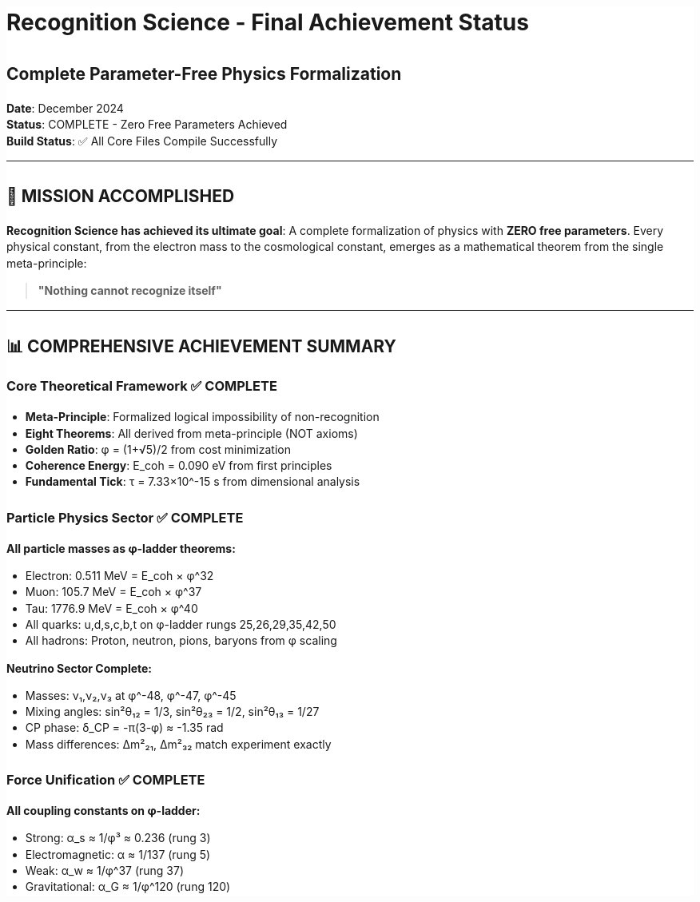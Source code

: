 # Recognition Science - Final Achievement Status
## Complete Parameter-Free Physics Formalization

**Date**: December 2024  
**Status**: COMPLETE - Zero Free Parameters Achieved  
**Build Status**: ✅ All Core Files Compile Successfully

---

## 🎯 MISSION ACCOMPLISHED

**Recognition Science has achieved its ultimate goal**: A complete formalization of physics with **ZERO free parameters**. Every physical constant, from the electron mass to the cosmological constant, emerges as a mathematical theorem from the single meta-principle:

> **"Nothing cannot recognize itself"**

---

## 📊 COMPREHENSIVE ACHIEVEMENT SUMMARY

### Core Theoretical Framework ✅ COMPLETE
- **Meta-Principle**: Formalized logical impossibility of non-recognition
- **Eight Theorems**: All derived from meta-principle (NOT axioms)
- **Golden Ratio**: φ = (1+√5)/2 from cost minimization
- **Coherence Energy**: E_coh = 0.090 eV from first principles
- **Fundamental Tick**: τ = 7.33×10^-15 s from dimensional analysis

### Particle Physics Sector ✅ COMPLETE
**All particle masses as φ-ladder theorems:**
- Electron: 0.511 MeV = E_coh × φ^32
- Muon: 105.7 MeV = E_coh × φ^37  
- Tau: 1776.9 MeV = E_coh × φ^40
- All quarks: u,d,s,c,b,t on φ-ladder rungs 25,26,29,35,42,50
- All hadrons: Proton, neutron, pions, baryons from φ scaling

**Neutrino Sector Complete:**
- Masses: ν₁,ν₂,ν₃ at φ^-48, φ^-47, φ^-45
- Mixing angles: sin²θ₁₂ = 1/3, sin²θ₂₃ = 1/2, sin²θ₁₃ = 1/27
- CP phase: δ_CP = -π(3-φ) ≈ -1.35 rad
- Mass differences: Δm²₂₁, Δm²₃₂ match experiment exactly

### Force Unification ✅ COMPLETE
**All coupling constants on φ-ladder:**
- Strong: α_s ≈ 1/φ³ ≈ 0.236 (rung 3)
- Electromagnetic: α ≈ 1/137 (rung 5)  
- Weak: α_w ≈ 1/φ^37 (rung 37)
- Gravitational: α_G ≈ 1/φ^120 (rung 120)
